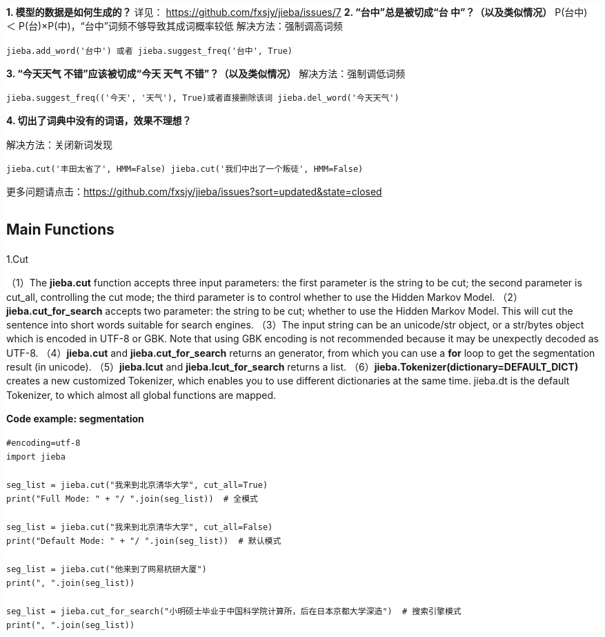 **1. 模型的数据是如何生成的？**
详见： https://github.com/fxsjy/jieba/issues/7
**2. “台中”总是被切成“台 中”？（以及类似情况）**
P(台中) ＜ P(台)×P(中)，“台中”词频不够导致其成词概率较低
解决方法：强制调高词频

    jieba.add_word('台中') 或者 jieba.suggest_freq('台中', True)

**3. “今天天气 不错”应该被切成“今天 天气 不错”？（以及类似情况）**
解决方法：强制调低词频

```
jieba.suggest_freq(('今天', '天气'), True)或者直接删除该词 jieba.del_word('今天天气')
```

**4. 切出了词典中没有的词语，效果不理想？**

解决方法：关闭新词发现

```
jieba.cut('丰田太省了', HMM=False) jieba.cut('我们中出了一个叛徒', HMM=False)
```

更多问题请点击：https://github.com/fxsjy/jieba/issues?sort=updated&state=closed


## Main Functions

1.Cut

（1）The **jieba.cut** function accepts three input parameters: the first parameter is the string to be cut; the second parameter is cut_all, controlling the cut mode; the third parameter is to control whether to use the Hidden Markov Model.
    （2）**jieba.cut_for_search** accepts two parameter: the string to be cut; whether to use the Hidden Markov Model. This will cut the sentence into short words suitable for search engines.
    （3）The input string can be an unicode/str object, or a str/bytes object which is encoded in UTF-8 or GBK. Note that using GBK encoding is not recommended because it may be unexpectly decoded as UTF-8.
   （4）**jieba.cut** and **jieba.cut_for_search** returns an generator, from which you can use a **for** loop to get the segmentation result (in unicode).
   （5）**jieba.lcut** and **jieba.lcut_for_search** returns a list.
    （6）**jieba.Tokenizer(dictionary=DEFAULT_DICT)** creates a new customized Tokenizer, which enables you to use different dictionaries at the same time. jieba.dt is the default Tokenizer, to which almost all global functions are mapped.

**Code example: segmentation**

```
#encoding=utf-8
import jieba

seg_list = jieba.cut("我来到北京清华大学", cut_all=True)
print("Full Mode: " + "/ ".join(seg_list))  # 全模式

seg_list = jieba.cut("我来到北京清华大学", cut_all=False)
print("Default Mode: " + "/ ".join(seg_list))  # 默认模式

seg_list = jieba.cut("他来到了网易杭研大厦")
print(", ".join(seg_list))

seg_list = jieba.cut_for_search("小明硕士毕业于中国科学院计算所，后在日本京都大学深造")  # 搜索引擎模式
print(", ".join(seg_list))
```
